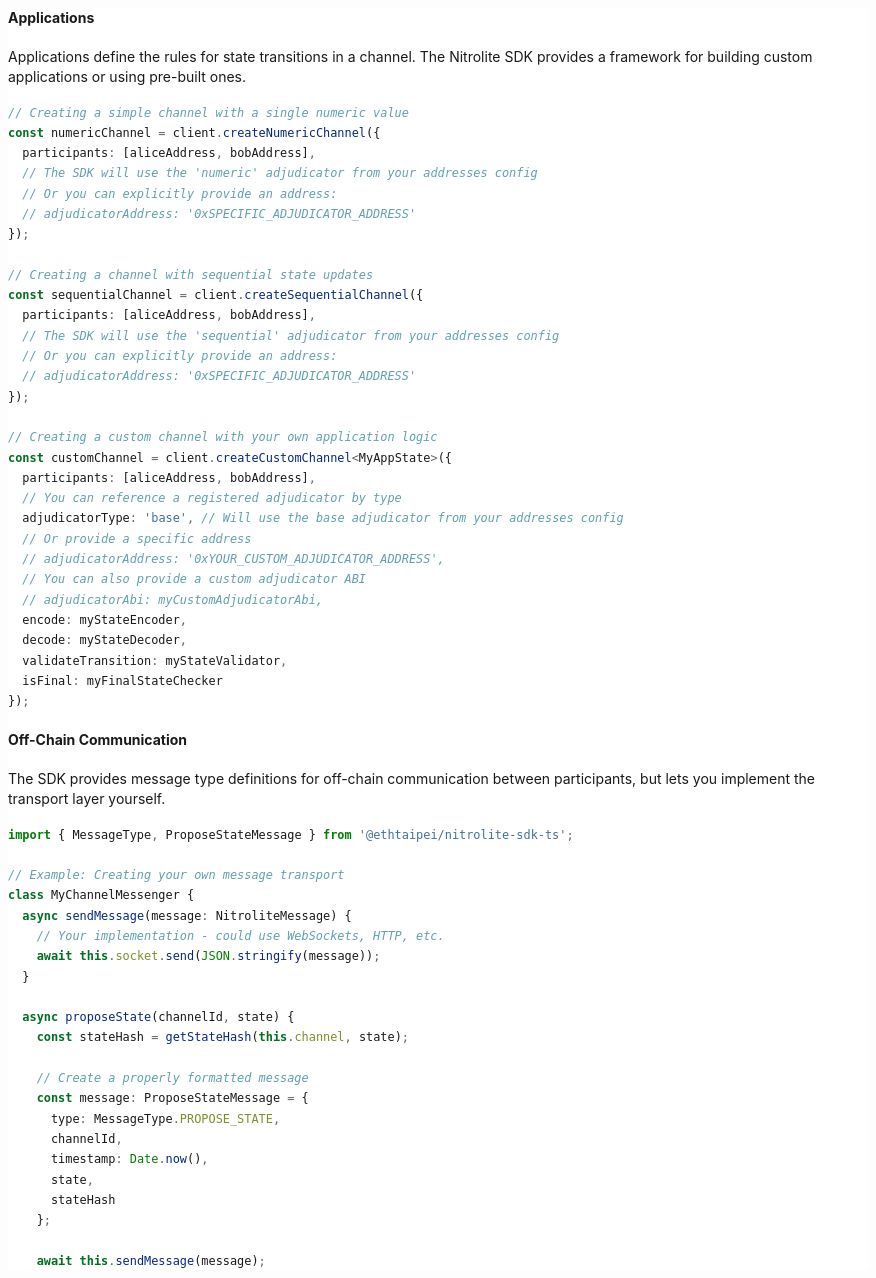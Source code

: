 #### Applications

Applications define the rules for state transitions in a channel. The Nitrolite SDK provides a framework for building custom applications or using pre-built ones.

```typescript
// Creating a simple channel with a single numeric value
const numericChannel = client.createNumericChannel({
  participants: [aliceAddress, bobAddress],
  // The SDK will use the 'numeric' adjudicator from your addresses config
  // Or you can explicitly provide an address:
  // adjudicatorAddress: '0xSPECIFIC_ADJUDICATOR_ADDRESS'
});

// Creating a channel with sequential state updates
const sequentialChannel = client.createSequentialChannel({
  participants: [aliceAddress, bobAddress],
  // The SDK will use the 'sequential' adjudicator from your addresses config
  // Or you can explicitly provide an address:
  // adjudicatorAddress: '0xSPECIFIC_ADJUDICATOR_ADDRESS'
});

// Creating a custom channel with your own application logic
const customChannel = client.createCustomChannel<MyAppState>({
  participants: [aliceAddress, bobAddress],
  // You can reference a registered adjudicator by type
  adjudicatorType: 'base', // Will use the base adjudicator from your addresses config
  // Or provide a specific address
  // adjudicatorAddress: '0xYOUR_CUSTOM_ADJUDICATOR_ADDRESS',
  // You can also provide a custom adjudicator ABI
  // adjudicatorAbi: myCustomAdjudicatorAbi,
  encode: myStateEncoder,
  decode: myStateDecoder,
  validateTransition: myStateValidator,
  isFinal: myFinalStateChecker
});
```

#### Off-Chain Communication

The SDK provides message type definitions for off-chain communication between participants, but lets you implement the transport layer yourself.

```typescript
import { MessageType, ProposeStateMessage } from '@ethtaipei/nitrolite-sdk-ts';

// Example: Creating your own message transport
class MyChannelMessenger {
  async sendMessage(message: NitroliteMessage) {
    // Your implementation - could use WebSockets, HTTP, etc.
    await this.socket.send(JSON.stringify(message));
  }

  async proposeState(channelId, state) {
    const stateHash = getStateHash(this.channel, state);
    
    // Create a properly formatted message
    const message: ProposeStateMessage = {
      type: MessageType.PROPOSE_STATE,
      channelId,
      timestamp: Date.now(),
      state,
      stateHash
    };
    
    await this.sendMessage(message);
```